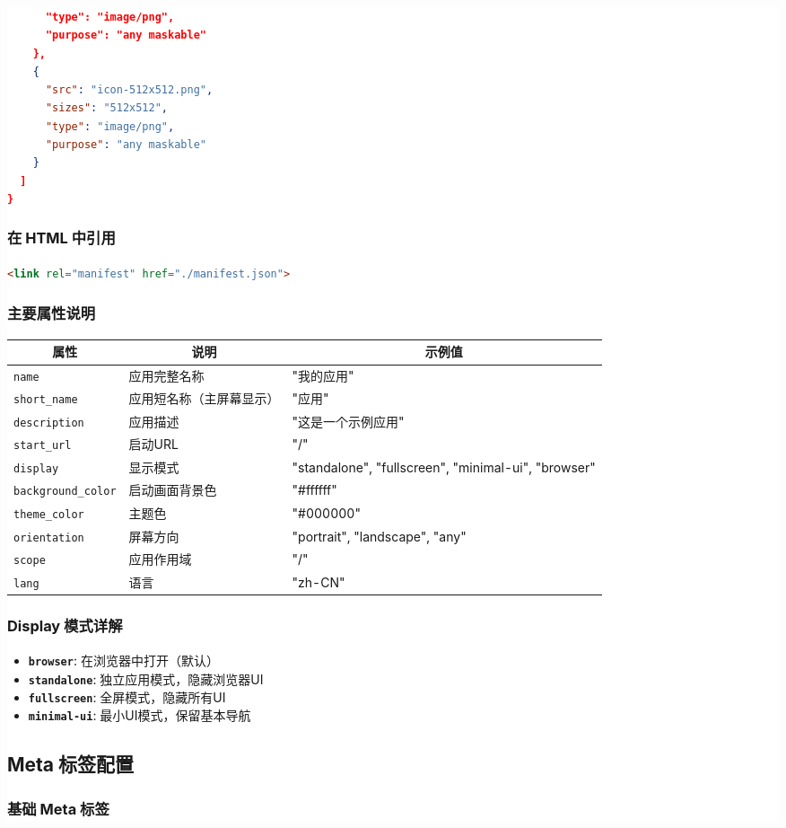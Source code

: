 ```json
      "type": "image/png",
      "purpose": "any maskable"
    },
    {
      "src": "icon-512x512.png",
      "sizes": "512x512",
      "type": "image/png",
      "purpose": "any maskable"
    }
  ]
}
```

### 在 HTML 中引用

```html
<link rel="manifest" href="./manifest.json">
```

### 主要属性说明

| 属性 | 说明 | 示例值 |
|------|------|--------|
| `name` | 应用完整名称 | "我的应用" |
| `short_name` | 应用短名称（主屏幕显示） | "应用" |
| `description` | 应用描述 | "这是一个示例应用" |
| `start_url` | 启动URL | "/" |
| `display` | 显示模式 | "standalone", "fullscreen", "minimal-ui", "browser" |
| `background_color` | 启动画面背景色 | "#ffffff" |
| `theme_color` | 主题色 | "#000000" |
| `orientation` | 屏幕方向 | "portrait", "landscape", "any" |
| `scope` | 应用作用域 | "/" |
| `lang` | 语言 | "zh-CN" |

### Display 模式详解

- **`browser`**: 在浏览器中打开（默认）
- **`standalone`**: 独立应用模式，隐藏浏览器UI
- **`fullscreen`**: 全屏模式，隐藏所有UI
- **`minimal-ui`**: 最小UI模式，保留基本导航

## Meta 标签配置

### 基础 Meta 标签
